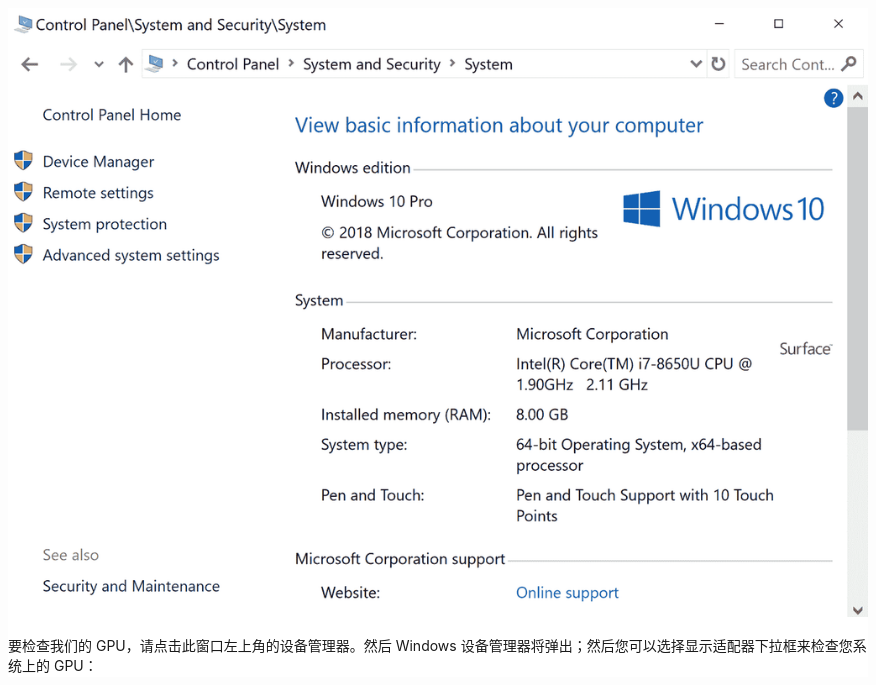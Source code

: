 ![](img/73eb0d90-a13d-42e1-a0ac-7941a3f8ff5e.png)

要检查我们的 GPU，请点击此窗口左上角的设备管理器。然后 Windows 设备管理器将弹出；然后您可以选择显示适配器下拉框来检查您系统上的 GPU：
